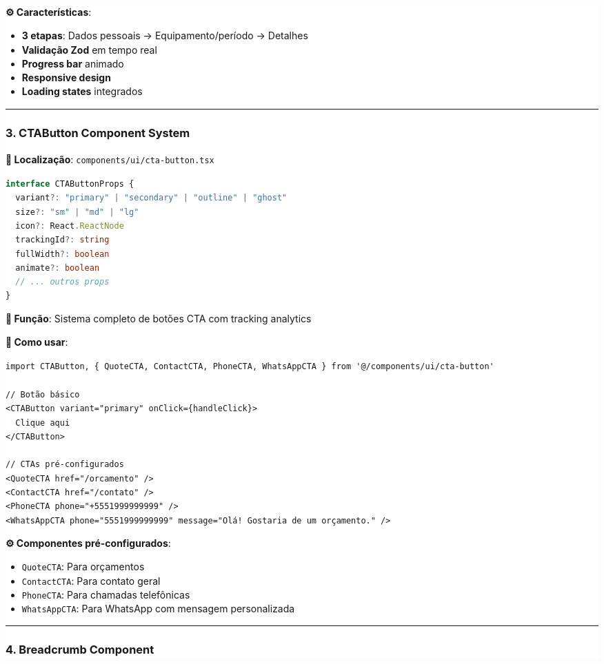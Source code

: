 **⚙️ Características**:

- **3 etapas**: Dados pessoais → Equipamento/período → Detalhes
- **Validação Zod** em tempo real
- **Progress bar** animado
- **Responsive design**
- **Loading states** integrados

---

### **3. CTAButton Component System**

**📍 Localização**: `components/ui/cta-button.tsx`

```typescript
interface CTAButtonProps {
  variant?: "primary" | "secondary" | "outline" | "ghost"
  size?: "sm" | "md" | "lg"
  icon?: React.ReactNode
  trackingId?: string
  fullWidth?: boolean
  animate?: boolean
  // ... outros props
}
```

**🎯 Função**: Sistema completo de botões CTA com tracking analytics

**📖 Como usar**:

```tsx
import CTAButton, { QuoteCTA, ContactCTA, PhoneCTA, WhatsAppCTA } from '@/components/ui/cta-button'

// Botão básico
<CTAButton variant="primary" onClick={handleClick}>
  Clique aqui
</CTAButton>

// CTAs pré-configurados
<QuoteCTA href="/orcamento" />
<ContactCTA href="/contato" />
<PhoneCTA phone="+5551999999999" />
<WhatsAppCTA phone="5551999999999" message="Olá! Gostaria de um orçamento." />
```

**⚙️ Componentes pré-configurados**:

- `QuoteCTA`: Para orçamentos
- `ContactCTA`: Para contato geral
- `PhoneCTA`: Para chamadas telefônicas
- `WhatsAppCTA`: Para WhatsApp com mensagem personalizada

---

### **4. Breadcrumb Component**
